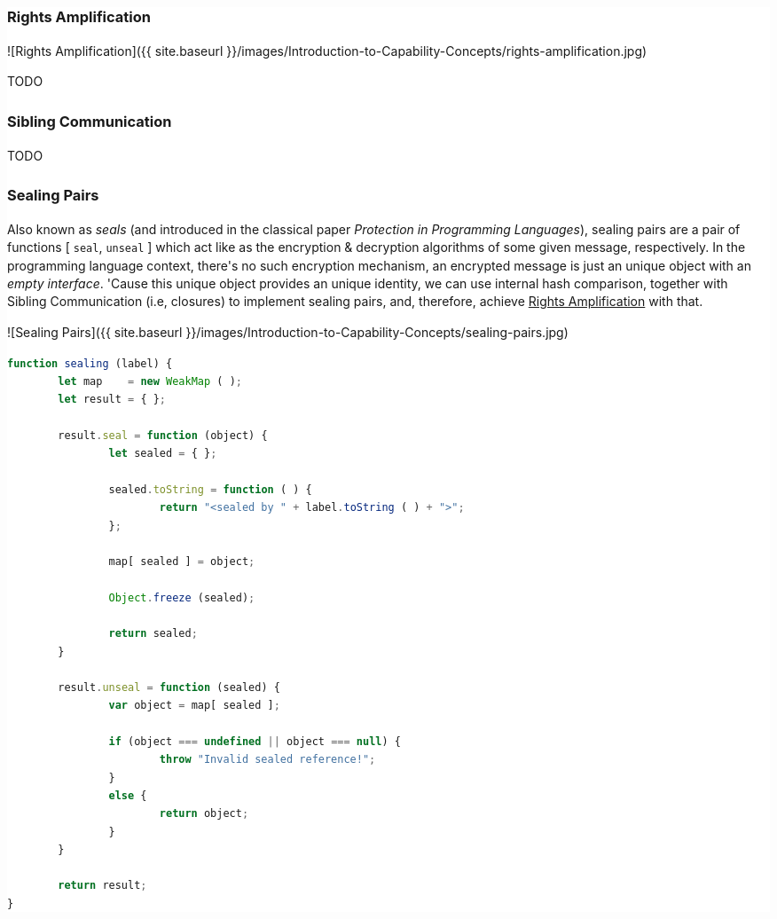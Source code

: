 <a name="rights-amplification"> </a>
### Rights Amplification

![Rights Amplification]({{ site.baseurl }}/images/Introduction-to-Capability-Concepts/rights-amplification.jpg)

TODO

<a name="sibling-communication"> </a>
### Sibling Communication

TODO

<a name="sealing-pairs"> </a>
### Sealing Pairs

Also known as _seals_ (and introduced in the classical paper _Protection in Programming Languages_), sealing pairs are a pair of functions
[ `seal`, `unseal` ] which act like as the encryption & decryption algorithms of some given message, respectively. In the programming
language context, there's no such encryption mechanism, an encrypted message is just an unique object with an _empty interface_. 'Cause this
unique object provides an unique identity, we can use internal hash comparison, together with Sibling Communication (i.e, closures) to
implement sealing pairs, and, therefore, achieve [Rights Amplification](#rights-amplification) with that.

![Sealing Pairs]({{ site.baseurl }}/images/Introduction-to-Capability-Concepts/sealing-pairs.jpg)

```js
function sealing (label) {
        let map    = new WeakMap ( );
        let result = { };

        result.seal = function (object) {
                let sealed = { };

                sealed.toString = function ( ) {
                        return "<sealed by " + label.toString ( ) + ">";
                };

                map[ sealed ] = object;

                Object.freeze (sealed);

                return sealed;
        }

        result.unseal = function (sealed) {
                var object = map[ sealed ];

                if (object === undefined || object === null) {
                        throw "Invalid sealed reference!";
                }
                else {
                        return object;
                }
        }

        return result;
}
```
